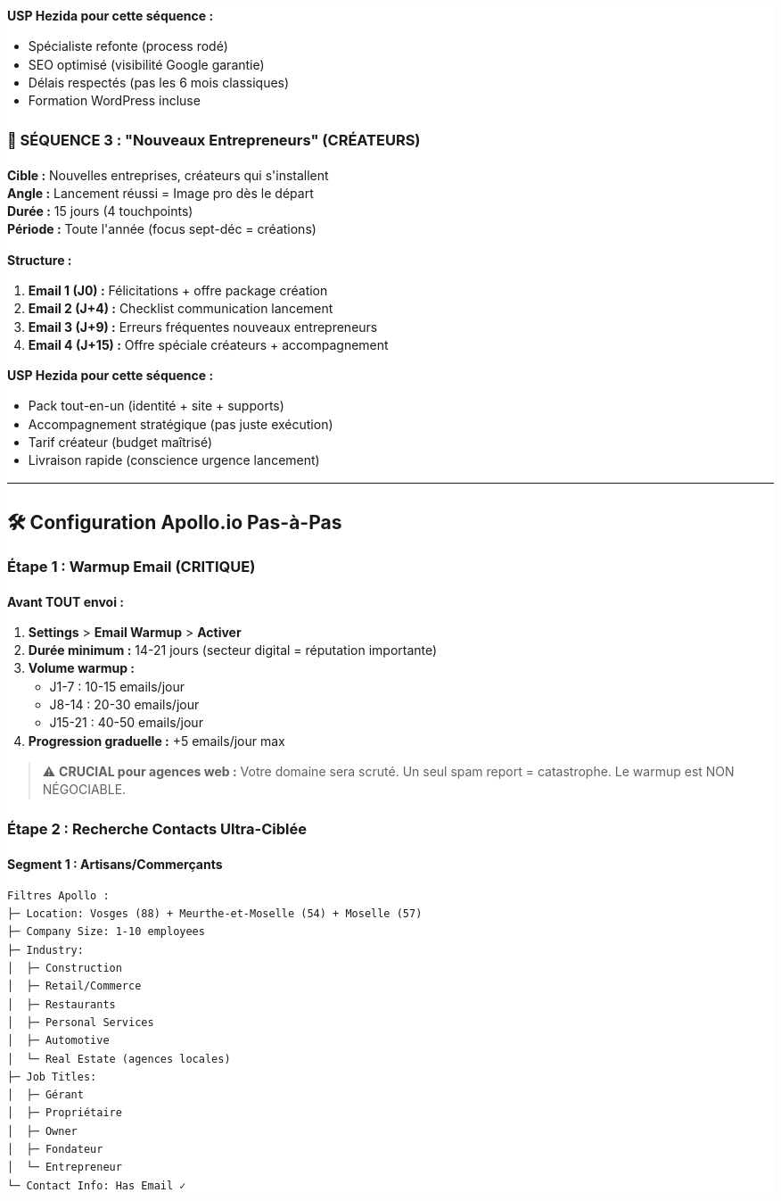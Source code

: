 **USP Hezida pour cette séquence :**
- Spécialiste refonte (process rodé)
- SEO optimisé (visibilité Google garantie)
- Délais respectés (pas les 6 mois classiques)
- Formation WordPress incluse

### 🚀 SÉQUENCE 3 : "Nouveaux Entrepreneurs" (CRÉATEURS)
**Cible :** Nouvelles entreprises, créateurs qui s'installent  
**Angle :** Lancement réussi = Image pro dès le départ  
**Durée :** 15 jours (4 touchpoints)  
**Période :** Toute l'année (focus sept-déc = créations)

**Structure :**
1. **Email 1 (J0) :** Félicitations + offre package création
2. **Email 2 (J+4) :** Checklist communication lancement
3. **Email 3 (J+9) :** Erreurs fréquentes nouveaux entrepreneurs
4. **Email 4 (J+15) :** Offre spéciale créateurs + accompagnement

**USP Hezida pour cette séquence :**
- Pack tout-en-un (identité + site + supports)
- Accompagnement stratégique (pas juste exécution)
- Tarif créateur (budget maîtrisé)
- Livraison rapide (conscience urgence lancement)

---

## 🛠️ Configuration Apollo.io Pas-à-Pas

### Étape 1 : Warmup Email (CRITIQUE)

**Avant TOUT envoi :**

1. **Settings** > **Email Warmup** > **Activer**
2. **Durée minimum :** 14-21 jours (secteur digital = réputation importante)
3. **Volume warmup :** 
   - J1-7 : 10-15 emails/jour
   - J8-14 : 20-30 emails/jour
   - J15-21 : 40-50 emails/jour
4. **Progression graduelle :** +5 emails/jour max

> ⚠️ **CRUCIAL pour agences web :** Votre domaine sera scruté. Un seul spam report = catastrophe. Le warmup est NON NÉGOCIABLE.

### Étape 2 : Recherche Contacts Ultra-Ciblée

**Segment 1 : Artisans/Commerçants**

```
Filtres Apollo :
├─ Location: Vosges (88) + Meurthe-et-Moselle (54) + Moselle (57)
├─ Company Size: 1-10 employees
├─ Industry: 
│  ├─ Construction
│  ├─ Retail/Commerce
│  ├─ Restaurants
│  ├─ Personal Services
│  ├─ Automotive
│  └─ Real Estate (agences locales)
├─ Job Titles: 
│  ├─ Gérant
│  ├─ Propriétaire
│  ├─ Owner
│  ├─ Fondateur
│  └─ Entrepreneur
└─ Contact Info: Has Email ✓

```